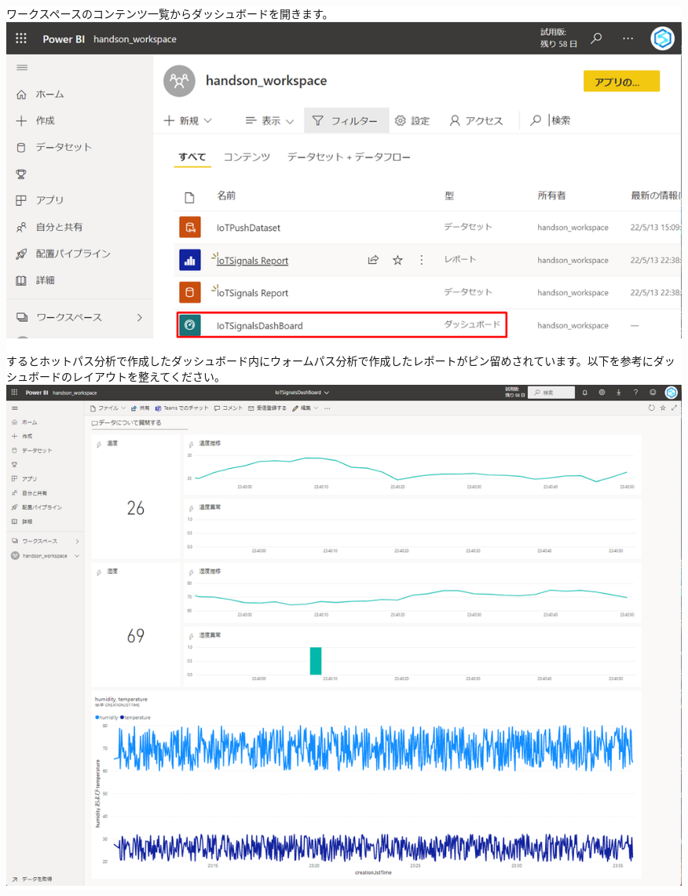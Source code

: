 
ワークスペースのコンテンツ一覧からダッシュボードを開きます。  
![](images/SynapseTechBook_2022-05-14-00-35-18.png)  

するとホットパス分析で作成したダッシュボード内にウォームパス分析で作成したレポートがピン留めされています。以下を参考にダッシュボードのレイアウトを整えてください。  
![](images/SynapseTechBook_2022-05-13-23-41-30.png)  
